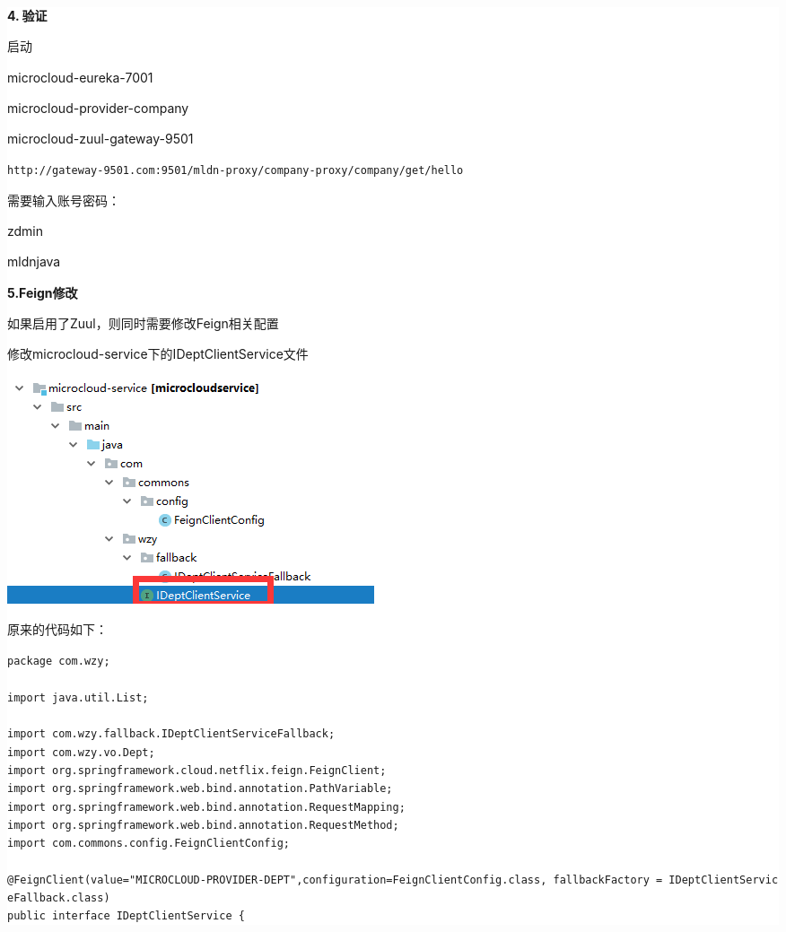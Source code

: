 **4. 验证**

启动

microcloud-eureka-7001

microcloud-provider-company

microcloud-zuul-gateway-9501


    http://gateway-9501.com:9501/mldn-proxy/company-proxy/company/get/hello


需要输入账号密码：  

  zdmin
 
  mldnjava




**5.Feign修改**

如果启用了Zuul，则同时需要修改Feign相关配置

修改microcloud-service下的IDeptClientService文件

![](../Images/40.png)


原来的代码如下：
	
	package com.wzy;
	
	import java.util.List;
	
	import com.wzy.fallback.IDeptClientServiceFallback;
	import com.wzy.vo.Dept;
	import org.springframework.cloud.netflix.feign.FeignClient;
	import org.springframework.web.bind.annotation.PathVariable;
	import org.springframework.web.bind.annotation.RequestMapping;
	import org.springframework.web.bind.annotation.RequestMethod;
	import com.commons.config.FeignClientConfig;
	
	@FeignClient(value="MICROCLOUD-PROVIDER-DEPT",configuration=FeignClientConfig.class, fallbackFactory = IDeptClientServiceFallback.class)
	public interface IDeptClientService {
	